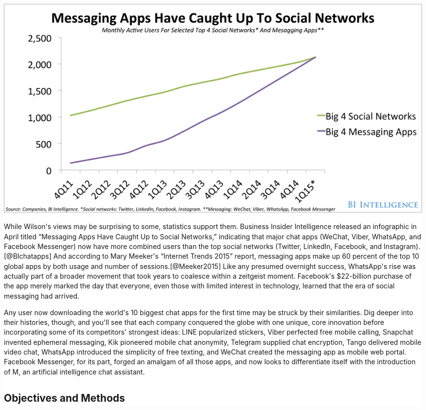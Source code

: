 ![image](graphics/CHATAPPS_Page6_Chart.png)

While Wilson's views may be surprising to some, statistics support them.
Business Insider Intelligence released an infographic in April titled
“Messaging Apps Have Caught Up to Social Networks,” indicating that
major chat apps (WeChat, Viber, WhatsApp, and Facebook Messenger) now
have more combined users than the top social networks (Twitter,
LinkedIn, Facebook, and Instagram).[@BIchatapps] And according to Mary
Meeker's “Internet Trends 2015” report, messaging apps make up 60
percent of the top 10 global apps by both usage and number of
sessions.[@Meeker2015] Like any presumed overnight success, WhatsApp's
rise was actually part of a broader movement that took years to coalesce
within a zeitgeist moment. Facebook's \$22-billion purchase of the app
merely marked the day that everyone, even those with limited interest in
technology, learned that the era of social messaging had arrived.

Any user now downloading the world's 10 biggest chat apps for the first
time may be struck by their similarities. Dig deeper into their
histories, though, and you'll see that each company conquered the globe
with one unique, core innovation before incorporating some of its
competitors' strongest ideas: LINE popularized stickers, Viber perfected
free mobile calling, Snapchat invented ephemeral messaging, Kik
pioneered mobile chat anonymity, Telegram supplied chat encryption,
Tango delivered mobile video chat, WhatsApp introduced the simplicity of
free texting, and WeChat created the messaging app as mobile web portal.
Facebook Messenger, for its part, forged an amalgam of all those apps,
and now looks to differentiate itself with the introduction of M, an
artificial intelligence chat assistant.

Objectives and Methods
----------------------
